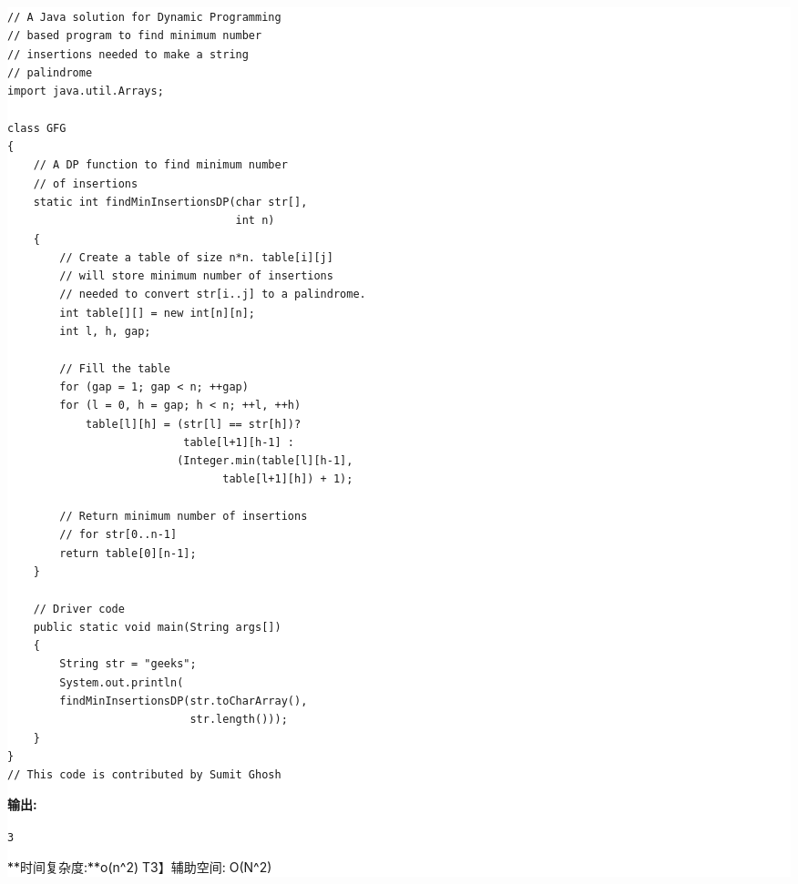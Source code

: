 ```
// A Java solution for Dynamic Programming
// based program to find minimum number
// insertions needed to make a string
// palindrome
import java.util.Arrays;

class GFG
{
    // A DP function to find minimum number
    // of insertions
    static int findMinInsertionsDP(char str[], 
                                   int n)
    {
        // Create a table of size n*n. table[i][j]
        // will store minimum number of insertions
        // needed to convert str[i..j] to a palindrome.
        int table[][] = new int[n][n];
        int l, h, gap;

        // Fill the table
        for (gap = 1; gap < n; ++gap)
        for (l = 0, h = gap; h < n; ++l, ++h)
            table[l][h] = (str[l] == str[h])?
                           table[l+1][h-1] :
                          (Integer.min(table[l][h-1],
                                 table[l+1][h]) + 1);

        // Return minimum number of insertions
        // for str[0..n-1]
        return table[0][n-1];
    }

    // Driver code
    public static void main(String args[])
    {
        String str = "geeks";
        System.out.println(
        findMinInsertionsDP(str.toCharArray(), 
                            str.length()));
    }
}
// This code is contributed by Sumit Ghosh
```

**输出:**

```
3
```

**时间复杂度:**o(n^2)
T3】辅助空间: O(N^2)
